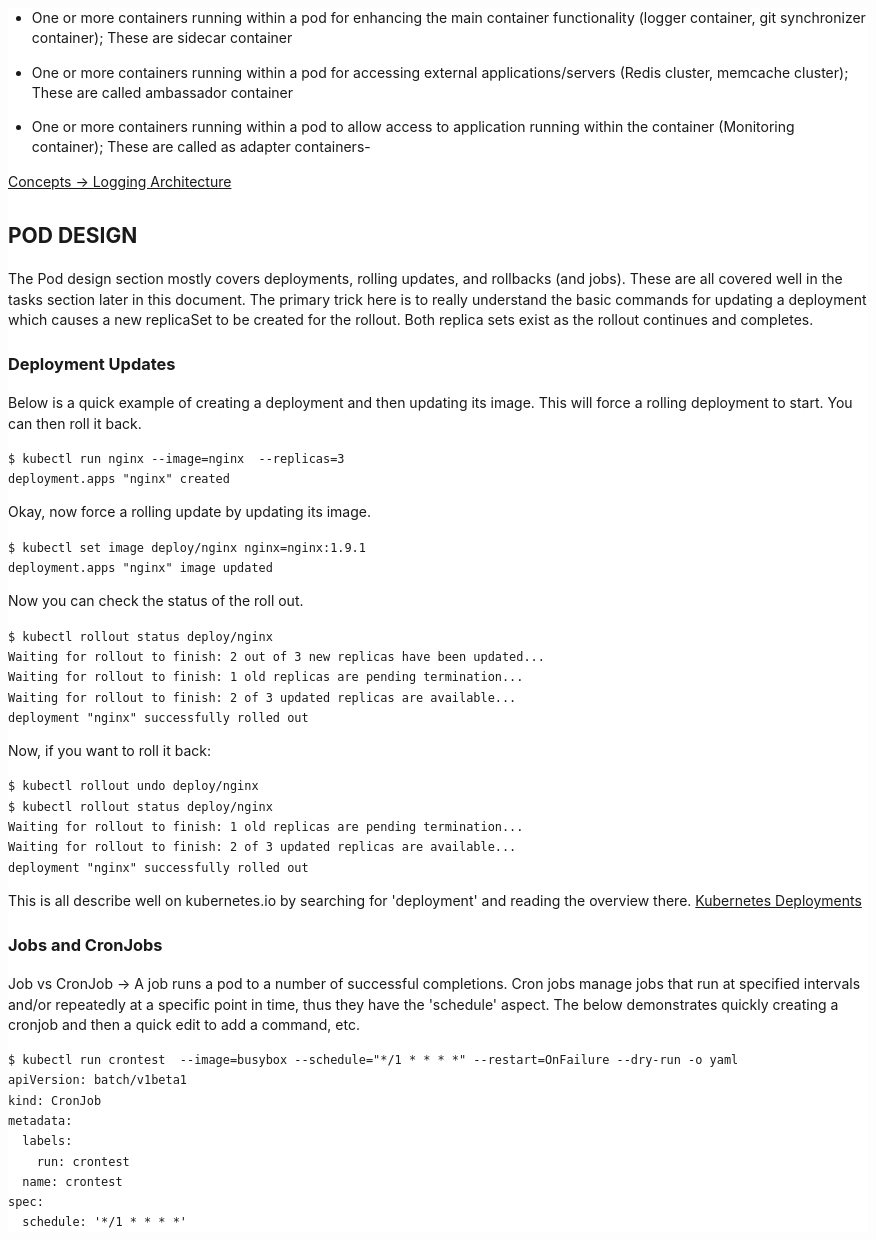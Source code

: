 - One or more containers running within a pod for enhancing the main container functionality (logger container, git synchronizer container); These are sidecar container

- One or more containers running within a pod for accessing external applications/servers (Redis cluster, memcache cluster); These are called ambassador container

- One or more containers running within a pod to allow access to application running within the container (Monitoring container); These are called as adapter containers-

[Concepts -> Logging Architecture](https://kubernetes.io/docs/concepts/cluster-administration/logging/)

## POD DESIGN
The Pod design section mostly covers deployments, rolling updates, and rollbacks (and jobs). These are all covered well in the tasks section later in this document. The primary trick here is to really understand the basic commands for updating a deployment which causes a new replicaSet to be created for the rollout. Both replica sets exist as the rollout continues and completes.

### Deployment Updates
Below is a quick example of creating a deployment and then updating its image. This will force a rolling deployment to start. You can then roll it back.
```
$ kubectl run nginx --image=nginx  --replicas=3
deployment.apps "nginx" created
```
Okay, now force a rolling update by updating its image.
```
$ kubectl set image deploy/nginx nginx=nginx:1.9.1
deployment.apps "nginx" image updated
```
Now you can check the status of the roll out.
```
$ kubectl rollout status deploy/nginx
Waiting for rollout to finish: 2 out of 3 new replicas have been updated...
Waiting for rollout to finish: 1 old replicas are pending termination...
Waiting for rollout to finish: 2 of 3 updated replicas are available...
deployment "nginx" successfully rolled out
```
Now, if you want to roll it back:
```
$ kubectl rollout undo deploy/nginx
$ kubectl rollout status deploy/nginx
Waiting for rollout to finish: 1 old replicas are pending termination...
Waiting for rollout to finish: 2 of 3 updated replicas are available...
deployment "nginx" successfully rolled out
```
This is all describe well on kubernetes.io by searching for 'deployment' and reading the overview there. [Kubernetes Deployments](https://kubernetes.io/docs/concepts/workloads/controllers/deployment/)

### Jobs and CronJobs
Job vs CronJob -> A job runs a pod to a number of successful completions. Cron jobs manage jobs that run at specified intervals and/or repeatedly at a specific point in time, thus they have the 'schedule' aspect. The below demonstrates quickly creating a cronjob and then a quick edit to add a command, etc.
```
$ kubectl run crontest  --image=busybox --schedule="*/1 * * * *" --restart=OnFailure --dry-run -o yaml
apiVersion: batch/v1beta1
kind: CronJob
metadata:
  labels:
    run: crontest
  name: crontest
spec:
  schedule: '*/1 * * * *'
```